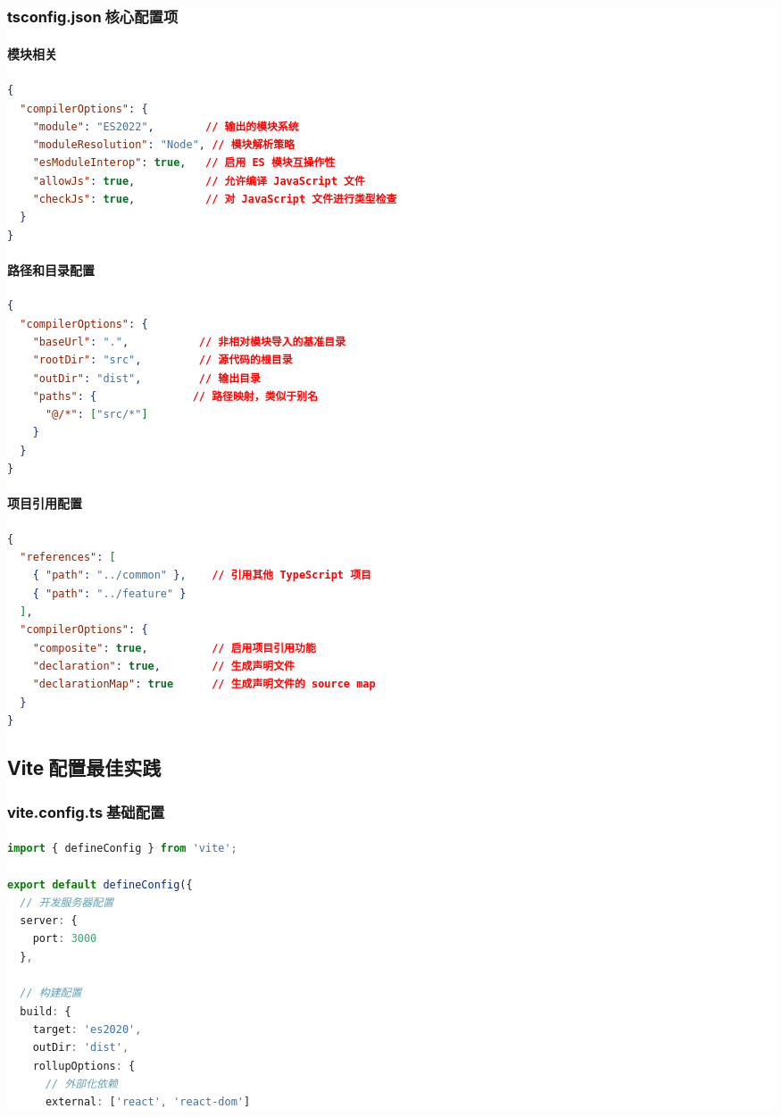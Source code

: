 ### tsconfig.json 核心配置项

#### 模块相关
```json
{
  "compilerOptions": {
    "module": "ES2022",        // 输出的模块系统
    "moduleResolution": "Node", // 模块解析策略
    "esModuleInterop": true,   // 启用 ES 模块互操作性
    "allowJs": true,           // 允许编译 JavaScript 文件
    "checkJs": true,           // 对 JavaScript 文件进行类型检查
  }
}
```

#### 路径和目录配置
```json
{
  "compilerOptions": {
    "baseUrl": ".",           // 非相对模块导入的基准目录
    "rootDir": "src",         // 源代码的根目录
    "outDir": "dist",         // 输出目录
    "paths": {               // 路径映射，类似于别名
      "@/*": ["src/*"]
    }
  }
}
```

#### 项目引用配置
```json
{
  "references": [
    { "path": "../common" },    // 引用其他 TypeScript 项目
    { "path": "../feature" }
  ],
  "compilerOptions": {
    "composite": true,          // 启用项目引用功能
    "declaration": true,        // 生成声明文件
    "declarationMap": true      // 生成声明文件的 source map
  }
}
```

## Vite 配置最佳实践

### vite.config.ts 基础配置
```typescript
import { defineConfig } from 'vite';

export default defineConfig({
  // 开发服务器配置
  server: {
    port: 3000
  },
  
  // 构建配置
  build: {
    target: 'es2020',
    outDir: 'dist',
    rollupOptions: {
      // 外部化依赖
      external: ['react', 'react-dom']
```